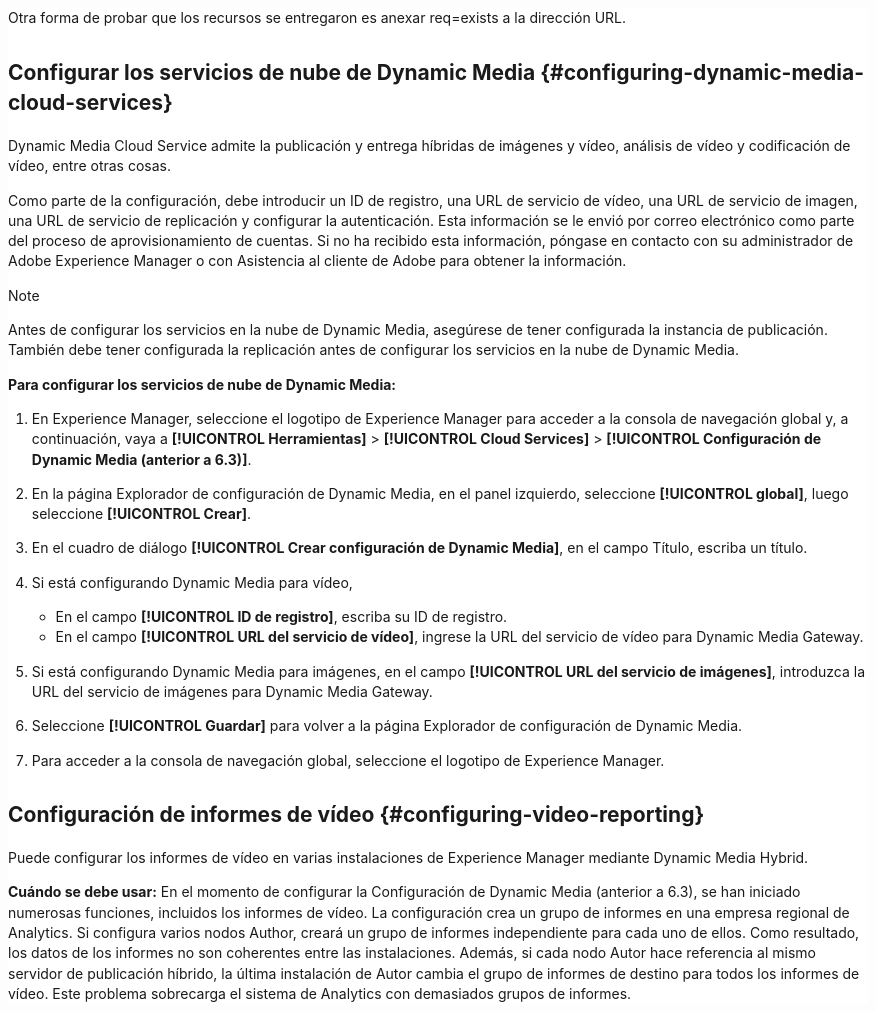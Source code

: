 Otra forma de probar que los recursos se entregaron es anexar req=exists a la dirección URL.

## Configurar los servicios de nube de Dynamic Media {#configuring-dynamic-media-cloud-services}

Dynamic Media Cloud Service admite la publicación y entrega híbridas de imágenes y vídeo, análisis de vídeo y codificación de vídeo, entre otras cosas.

Como parte de la configuración, debe introducir un ID de registro, una URL de servicio de vídeo, una URL de servicio de imagen, una URL de servicio de replicación y configurar la autenticación. Esta información se le envió por correo electrónico como parte del proceso de aprovisionamiento de cuentas. Si no ha recibido esta información, póngase en contacto con su administrador de Adobe Experience Manager o con Asistencia al cliente de Adobe para obtener la información.

>[!NOTE]
>
>Antes de configurar los servicios en la nube de Dynamic Media, asegúrese de tener configurada la instancia de publicación. También debe tener configurada la replicación antes de configurar los servicios en la nube de Dynamic Media.

**Para configurar los servicios de nube de Dynamic Media:**

1. En Experience Manager, seleccione el logotipo de Experience Manager para acceder a la consola de navegación global y, a continuación, vaya a **[!UICONTROL Herramientas]** > **[!UICONTROL Cloud Services]** > **[!UICONTROL Configuración de Dynamic Media (anterior a 6.3)]**.
1. En la página Explorador de configuración de Dynamic Media, en el panel izquierdo, seleccione **[!UICONTROL global]**, luego seleccione **[!UICONTROL Crear]**.
1. En el cuadro de diálogo **[!UICONTROL Crear configuración de Dynamic Media]**, en el campo Título, escriba un título.
1. Si está configurando Dynamic Media para vídeo,

   * En el campo **[!UICONTROL ID de registro]**, escriba su ID de registro.
   * En el campo **[!UICONTROL URL del servicio de vídeo]**, ingrese la URL del servicio de vídeo para Dynamic Media Gateway.

1. Si está configurando Dynamic Media para imágenes, en el campo **[!UICONTROL URL del servicio de imágenes]**, introduzca la URL del servicio de imágenes para Dynamic Media Gateway.
1. Seleccione **[!UICONTROL Guardar]** para volver a la página Explorador de configuración de Dynamic Media.
1. Para acceder a la consola de navegación global, seleccione el logotipo de Experience Manager.

## Configuración de informes de vídeo {#configuring-video-reporting}

Puede configurar los informes de vídeo en varias instalaciones de Experience Manager mediante Dynamic Media Hybrid.

**Cuándo se debe usar:** En el momento de configurar la Configuración de Dynamic Media (anterior a 6.3), se han iniciado numerosas funciones, incluidos los informes de vídeo. La configuración crea un grupo de informes en una empresa regional de Analytics. Si configura varios nodos Author, creará un grupo de informes independiente para cada uno de ellos. Como resultado, los datos de los informes no son coherentes entre las instalaciones. Además, si cada nodo Autor hace referencia al mismo servidor de publicación híbrido, la última instalación de Autor cambia el grupo de informes de destino para todos los informes de vídeo. Este problema sobrecarga el sistema de Analytics con demasiados grupos de informes.
